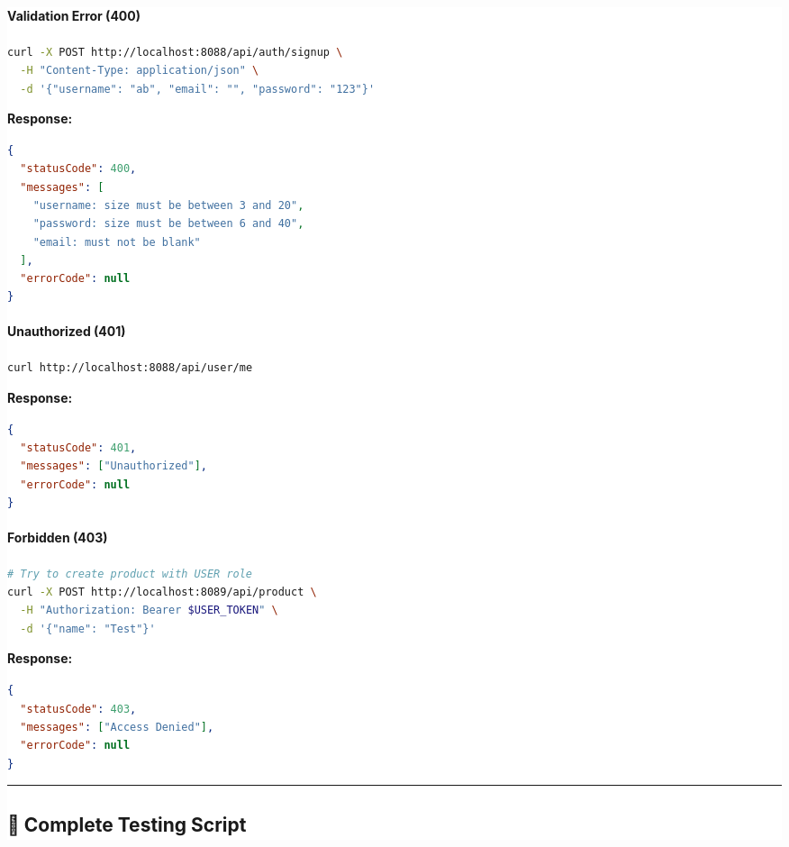 #### Validation Error (400)
```bash
curl -X POST http://localhost:8088/api/auth/signup \
  -H "Content-Type: application/json" \
  -d '{"username": "ab", "email": "", "password": "123"}'
```

**Response:**
```json
{
  "statusCode": 400,
  "messages": [
    "username: size must be between 3 and 20",
    "password: size must be between 6 and 40",
    "email: must not be blank"
  ],
  "errorCode": null
}
```

#### Unauthorized (401)
```bash
curl http://localhost:8088/api/user/me
```

**Response:**
```json
{
  "statusCode": 401,
  "messages": ["Unauthorized"],
  "errorCode": null
}
```

#### Forbidden (403)
```bash
# Try to create product with USER role
curl -X POST http://localhost:8089/api/product \
  -H "Authorization: Bearer $USER_TOKEN" \
  -d '{"name": "Test"}'
```

**Response:**
```json
{
  "statusCode": 403,
  "messages": ["Access Denied"],
  "errorCode": null
}
```

---

## 🧪 Complete Testing Script
